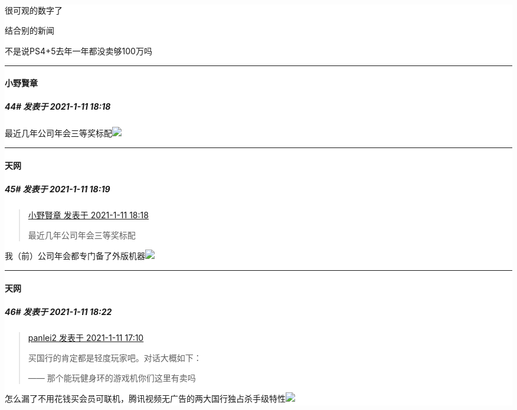 


很可观的数字了

结合别的新闻

不是说PS4+5去年一年都没卖够100万吗







*****

####  小野賢章  
##### 44#       发表于 2021-1-11 18:18




最近几年公司年会三等奖标配<img src="https://static.saraba1st.com/image/smiley/face2017/067.png" referrerpolicy="no-referrer">







*****

####  天网  
##### 45#       发表于 2021-1-11 18:19



<blockquote><a href="httphttps://bbs.saraba1st.com/2b/forum.php?mod=redirect&amp;goto=findpost&amp;pid=50003178&amp;ptid=1982305" target="_blank">小野賢章 发表于 2021-1-11 18:18</a>

最近几年公司年会三等奖标配</blockquote>
我（前）公司年会都专门备了外版机器<img src="https://static.saraba1st.com/image/smiley/face2017/067.png" referrerpolicy="no-referrer">







*****

####  天网  
##### 46#       发表于 2021-1-11 18:22



<blockquote><a href="httphttps://bbs.saraba1st.com/2b/forum.php?mod=redirect&amp;goto=findpost&amp;pid=50002593&amp;ptid=1982305" target="_blank">panlei2 发表于 2021-1-11 17:10</a>

买国行的肯定都是轻度玩家吧。对话大概如下：


—— 那个能玩健身环的游戏机你们这里有卖吗</blockquote>
怎么漏了不用花钱买会员可联机，腾讯视频无广告的两大国行独占杀手级特性<img src="https://static.saraba1st.com/image/smiley/face2017/067.png" referrerpolicy="no-referrer">

